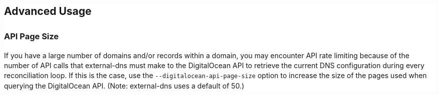 ## Advanced Usage

### API Page Size

If you have a large number of domains and/or records within a domain, you may encounter API
rate limiting because of the number of API calls that external-dns must make to the DigitalOcean API to retrieve
the current DNS configuration during every reconciliation loop. If this is the case, use the
`--digitalocean-api-page-size` option to increase the size of the pages used when querying the DigitalOcean API.
(Note: external-dns uses a default of 50.)
